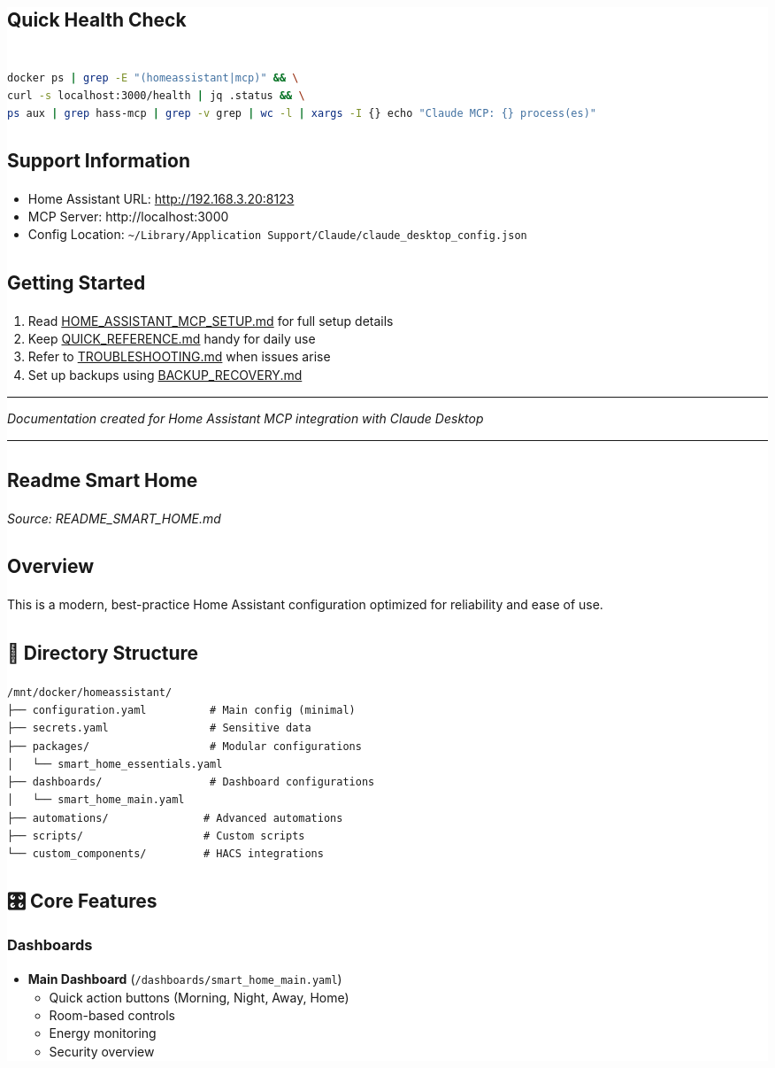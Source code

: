 ## Quick Health Check
```bash

docker ps | grep -E "(homeassistant|mcp)" && \
curl -s localhost:3000/health | jq .status && \
ps aux | grep hass-mcp | grep -v grep | wc -l | xargs -I {} echo "Claude MCP: {} process(es)"
```

## Support Information
- Home Assistant URL: http://192.168.3.20:8123
- MCP Server: http://localhost:3000
- Config Location: `~/Library/Application Support/Claude/claude_desktop_config.json`

## Getting Started
1. Read [HOME_ASSISTANT_MCP_SETUP.md](./HOME_ASSISTANT_MCP_SETUP.md) for full setup details
2. Keep [QUICK_REFERENCE.md](./QUICK_REFERENCE.md) handy for daily use
3. Refer to [TROUBLESHOOTING.md](./TROUBLESHOOTING.md) when issues arise
4. Set up backups using [BACKUP_RECOVERY.md](./BACKUP_RECOVERY.md)

---
*Documentation created for Home Assistant MCP integration with Claude Desktop*

---

## Readme Smart Home
*Source: README_SMART_HOME.md*

## Overview
This is a modern, best-practice Home Assistant configuration optimized for reliability and ease of use.

## 📁 Directory Structure
```
/mnt/docker/homeassistant/
├── configuration.yaml          # Main config (minimal)
├── secrets.yaml                # Sensitive data
├── packages/                   # Modular configurations
│   └── smart_home_essentials.yaml
├── dashboards/                 # Dashboard configurations
│   └── smart_home_main.yaml
├── automations/               # Advanced automations
├── scripts/                   # Custom scripts
└── custom_components/         # HACS integrations
```

## 🎛️ Core Features

### Dashboards
- **Main Dashboard** (`/dashboards/smart_home_main.yaml`)
  - Quick action buttons (Morning, Night, Away, Home)
  - Room-based controls
  - Energy monitoring
  - Security overview
